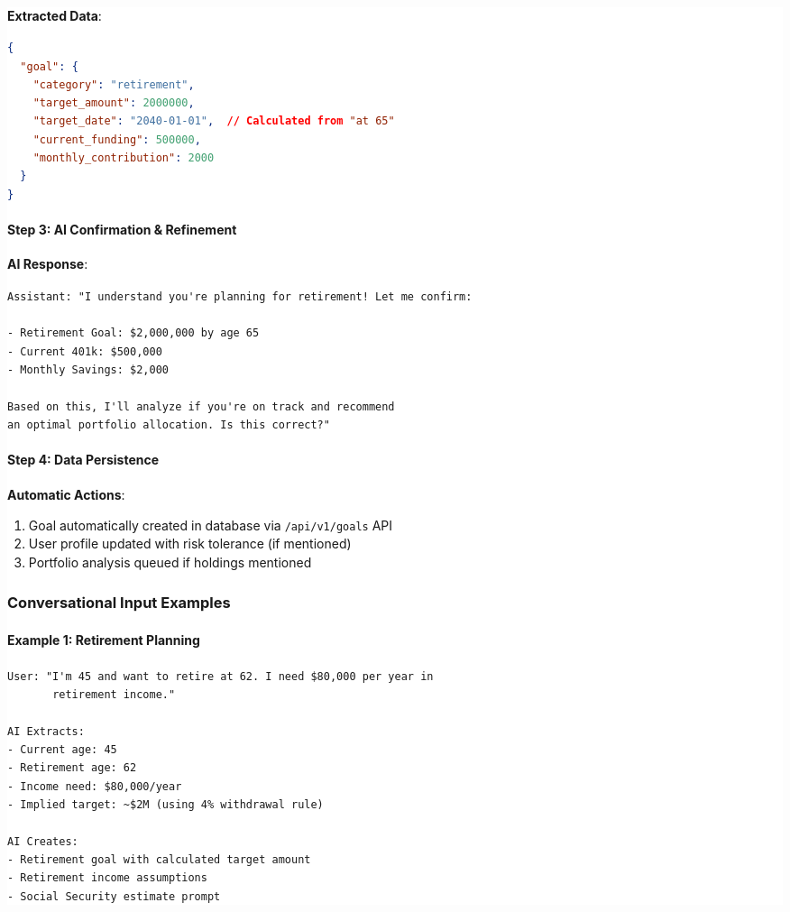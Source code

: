 **Extracted Data**:
```json
{
  "goal": {
    "category": "retirement",
    "target_amount": 2000000,
    "target_date": "2040-01-01",  // Calculated from "at 65"
    "current_funding": 500000,
    "monthly_contribution": 2000
  }
}
```

#### Step 3: AI Confirmation & Refinement

**AI Response**:
```
Assistant: "I understand you're planning for retirement! Let me confirm:

- Retirement Goal: $2,000,000 by age 65
- Current 401k: $500,000
- Monthly Savings: $2,000

Based on this, I'll analyze if you're on track and recommend
an optimal portfolio allocation. Is this correct?"
```

#### Step 4: Data Persistence

**Automatic Actions**:
1. Goal automatically created in database via `/api/v1/goals` API
2. User profile updated with risk tolerance (if mentioned)
3. Portfolio analysis queued if holdings mentioned

### Conversational Input Examples

#### Example 1: Retirement Planning
```
User: "I'm 45 and want to retire at 62. I need $80,000 per year in
       retirement income."

AI Extracts:
- Current age: 45
- Retirement age: 62
- Income need: $80,000/year
- Implied target: ~$2M (using 4% withdrawal rule)

AI Creates:
- Retirement goal with calculated target amount
- Retirement income assumptions
- Social Security estimate prompt
```
